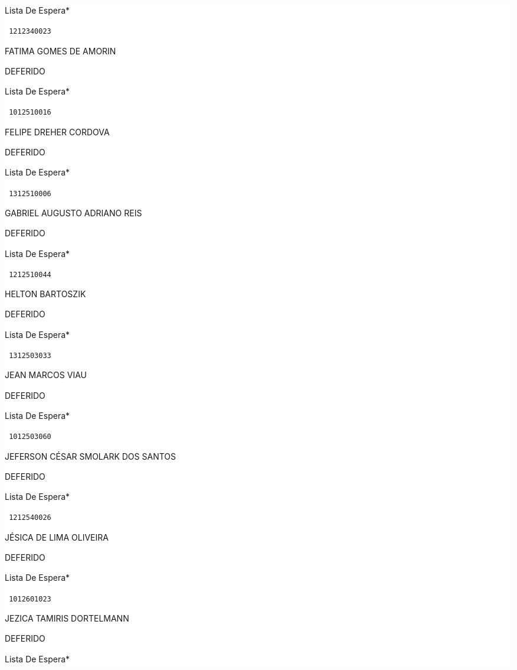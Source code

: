    Lista De Espera*

     1212340023

   FATIMA GOMES DE AMORIN

   DEFERIDO

   Lista De Espera*

     1012510016

   FELIPE DREHER CORDOVA

   DEFERIDO

   Lista De Espera*

     1312510006

   GABRIEL AUGUSTO ADRIANO REIS

   DEFERIDO

   Lista De Espera*

     1212510044

   HELTON BARTOSZIK

   DEFERIDO

   Lista De Espera*

     1312503033

   JEAN MARCOS VIAU

   DEFERIDO

   Lista De Espera*

     1012503060

   JEFERSON CÉSAR SMOLARK DOS SANTOS

   DEFERIDO

   Lista De Espera*

     1212540026

   JÉSICA DE LIMA OLIVEIRA

   DEFERIDO

   Lista De Espera*

     1012601023

   JEZICA TAMIRIS DORTELMANN

   DEFERIDO

   Lista De Espera*
